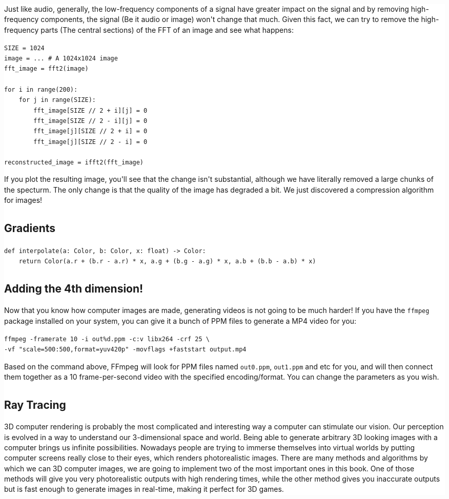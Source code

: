 Just like audio, generally, the low-frequency components of a signal have greater impact on the signal and by removing high-frequency components, the signal (Be it audio or image) won't change that much. Given this fact, we can try to remove the high-frequency parts (The central sections) of the FFT of an image and see what happens:

```python=
SIZE = 1024
image = ... # A 1024x1024 image
fft_image = fft2(image)

for i in range(200):
    for j in range(SIZE):
        fft_image[SIZE // 2 + i][j] = 0
        fft_image[SIZE // 2 - i][j] = 0
        fft_image[j][SIZE // 2 + i] = 0
        fft_image[j][SIZE // 2 - i] = 0

reconstructed_image = ifft2(fft_image)
```

If you plot the resulting image, you'll see that the change isn't substantial, although we have literally removed a large chunks of the specturm. The only change is that the quality of the image has degraded a bit. We just discovered a compression algorithm for images!

## Gradients

```python=
def interpolate(a: Color, b: Color, x: float) -> Color:
    return Color(a.r + (b.r - a.r) * x, a.g + (b.g - a.g) * x, a.b + (b.b - a.b) * x)
```

## Adding the 4th dimension!

Now that you know how computer images are made, generating videos is not going to be much harder! If you have the `ffmpeg` package installed on your system, you can give it a bunch of PPM files to generate a MP4 video for you:

```sh=
ffmpeg -framerate 10 -i out%d.ppm -c:v libx264 -crf 25 \
-vf "scale=500:500,format=yuv420p" -movflags +faststart output.mp4
```

Based on the command above, FFmpeg will look for PPM files named `out0.ppm`, `out1.ppm` and etc for you, and will then connect them together as a 10 frame-per-second video with the specified encoding/format. You can change the parameters as you wish.

## Ray Tracing

3D computer rendering is probably the most complicated and interesting way a computer
can stimulate our vision. Our perception is evolved in a way to understand our 3-dimensional
space and world. Being able to generate arbitrary 3D looking images with a computer brings 
us infinite possibilities. Nowadays people are trying to immerse themselves into virtual worlds
by putting computer screens really close to their eyes, which renders photorealistic images.
There are many methods and algorithms by which we can 3D computer images, we are going to 
implement two of the most important ones in this book. One of those methods will give you very
photorealistic outputs with high rendering times, while the other method gives you inaccurate 
outputs but is fast enough to generate images in real-time, making it perfect for 3D games.
